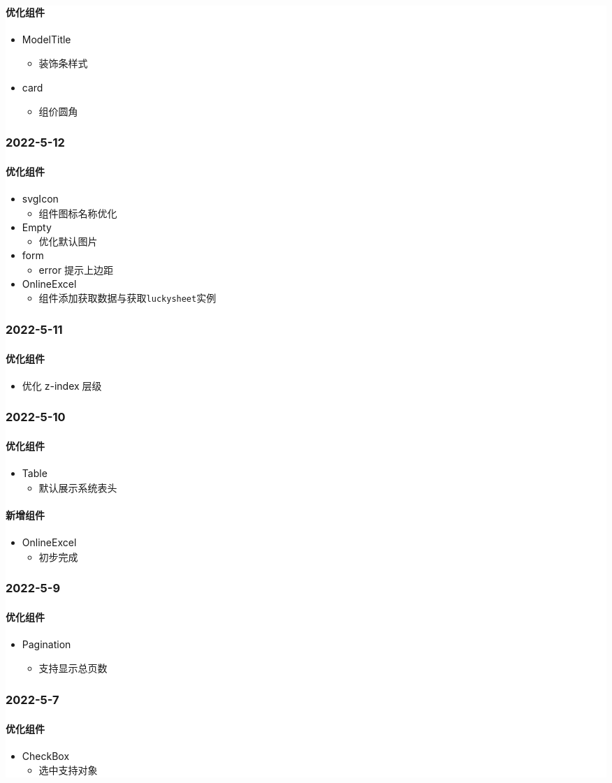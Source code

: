 #### 优化组件

- ModelTitle
  - 装饰条样式
- card

  - 组价圆角

### 2022-5-12

#### 优化组件

- svgIcon
  - 组件图标名称优化
- Empty
  - 优化默认图片
- form
  - error 提示上边距
- OnlineExcel
  - 组件添加获取数据与获取`luckysheet`实例

### 2022-5-11

#### 优化组件

- 优化 z-index 层级

### 2022-5-10

#### 优化组件

- Table
  - 默认展示系统表头

#### 新增组件

- OnlineExcel
  - 初步完成

### 2022-5-9

#### 优化组件

- Pagination

  - 支持显示总页数

### 2022-5-7

#### 优化组件

- CheckBox
  - 选中支持对象
